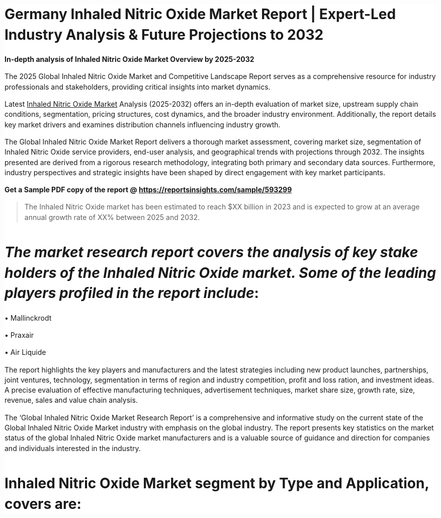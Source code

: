 # Germany Inhaled Nitric Oxide Market Report | Expert-Led Industry Analysis & Future Projections to 2032

<strong>In-depth analysis of Inhaled Nitric Oxide Market Overview by 2025-2032</strong></p>

The 2025 Global Inhaled Nitric Oxide Market and Competitive Landscape Report serves as a comprehensive resource for industry professionals and stakeholders, providing critical insights into market dynamics.

Latest <a href=https://www.reportsinsights.com/sample/593299>Inhaled Nitric Oxide Market</a> Analysis (2025-2032) offers an in-depth evaluation of market size, upstream supply chain conditions, segmentation, pricing structures, cost dynamics, and the broader industry environment. Additionally, the report details key market drivers and examines distribution channels influencing industry growth.

The Global Inhaled Nitric Oxide Market Report delivers a thorough market assessment, covering market size, segmentation of Inhaled Nitric Oxide service providers, end-user analysis, and geographical trends with projections through 2032. The insights presented are derived from a rigorous research methodology, integrating both primary and secondary data sources. Furthermore, industry perspectives and strategic insights have been shaped by direct engagement with key market participants.

<strong>Get a Sample PDF copy of the report @ <a href=https://reportsinsights.com/sample/593299>https://reportsinsights.com/sample/593299</a></strong>

<blockquote class=""article-editor-content__blockquote"">The Inhaled Nitric Oxide market has been estimated to reach $XX billion in 2023 and is expected to grow at an average annual growth rate of XX% between 2025 and 2032.</blockquote>

# <strong><em>The market research report covers the analysis of key stake holders of the Inhaled Nitric Oxide market. Some of the leading players profiled in the report include</em></strong>: 

• Mallinckrodt

• Praxair

• Air Liquide

The report highlights the key players and manufacturers and the latest strategies including new product launches, partnerships, joint ventures, technology, segmentation in terms of region and industry competition, profit and loss ration, and investment ideas. A precise evaluation of effective manufacturing techniques, advertisement techniques, market share size, growth rate, size, revenue, sales and value chain analysis.

The ‘Global Inhaled Nitric Oxide Market Research Report’ is a comprehensive and informative study on the current state of the Global Inhaled Nitric Oxide Market industry with emphasis on the global industry. The report presents key statistics on the market status of the global Inhaled Nitric Oxide market manufacturers and is a valuable source of guidance and direction for companies and individuals interested in the industry.

# <strong>Inhaled Nitric Oxide Market segment by Type and Application, covers are:</strong>
